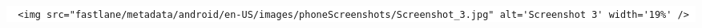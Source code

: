       <img src="fastlane/metadata/android/en-US/images/phoneScreenshots/Screenshot_3.jpg" alt='Screenshot 3' width='19%' />